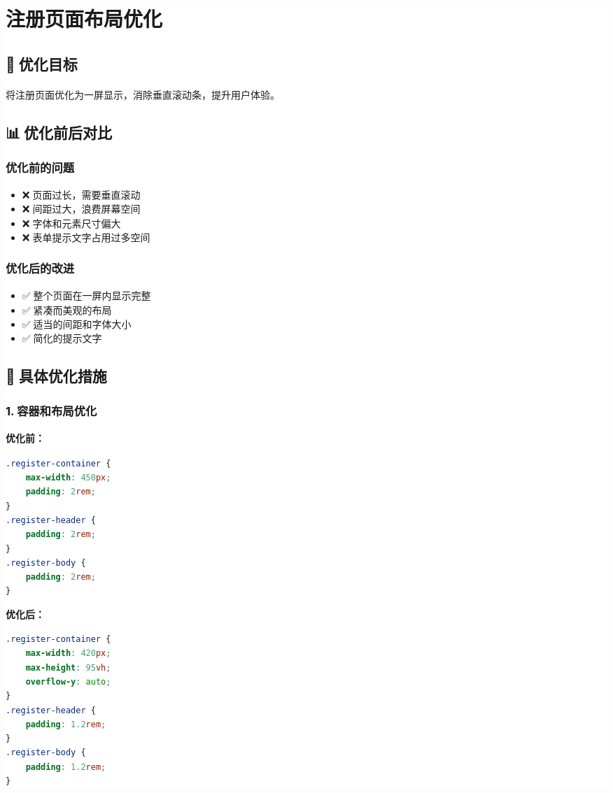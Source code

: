 # 注册页面布局优化

## 🎯 优化目标

将注册页面优化为一屏显示，消除垂直滚动条，提升用户体验。

## 📊 优化前后对比

### 优化前的问题
- ❌ 页面过长，需要垂直滚动
- ❌ 间距过大，浪费屏幕空间
- ❌ 字体和元素尺寸偏大
- ❌ 表单提示文字占用过多空间

### 优化后的改进
- ✅ 整个页面在一屏内显示完整
- ✅ 紧凑而美观的布局
- ✅ 适当的间距和字体大小
- ✅ 简化的提示文字

## 🔧 具体优化措施

### 1. 容器和布局优化

**优化前：**
```css
.register-container {
    max-width: 450px;
    padding: 2rem;
}
.register-header {
    padding: 2rem;
}
.register-body {
    padding: 2rem;
}
```

**优化后：**
```css
.register-container {
    max-width: 420px;
    max-height: 95vh;
    overflow-y: auto;
}
.register-header {
    padding: 1.2rem;
}
.register-body {
    padding: 1.2rem;
}
```

